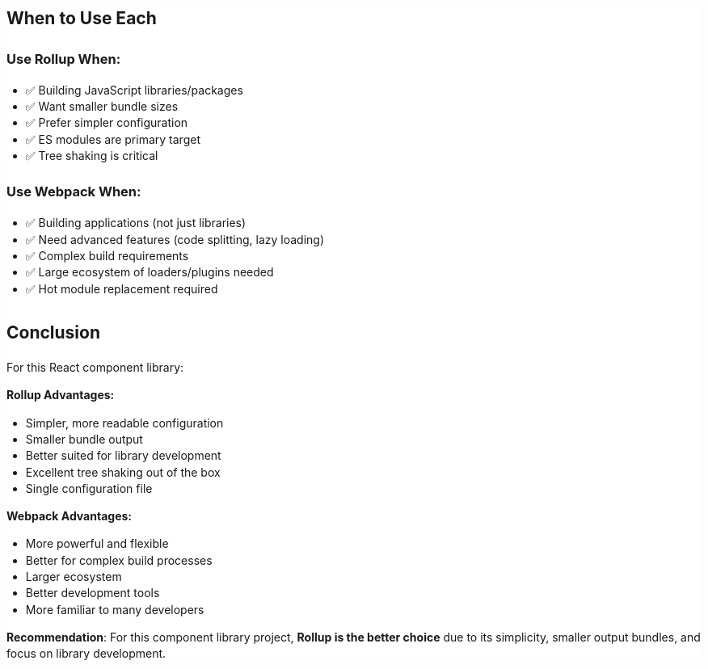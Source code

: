## When to Use Each

### Use Rollup When:
- ✅ Building JavaScript libraries/packages
- ✅ Want smaller bundle sizes
- ✅ Prefer simpler configuration
- ✅ ES modules are primary target
- ✅ Tree shaking is critical

### Use Webpack When:
- ✅ Building applications (not just libraries)
- ✅ Need advanced features (code splitting, lazy loading)
- ✅ Complex build requirements
- ✅ Large ecosystem of loaders/plugins needed
- ✅ Hot module replacement required

## Conclusion

For this React component library:

**Rollup Advantages:**
- Simpler, more readable configuration
- Smaller bundle output
- Better suited for library development
- Excellent tree shaking out of the box
- Single configuration file

**Webpack Advantages:**
- More powerful and flexible
- Better for complex build processes
- Larger ecosystem
- Better development tools
- More familiar to many developers

**Recommendation**: For this component library project, **Rollup is the better choice** due to its simplicity, smaller output bundles, and focus on library development.
